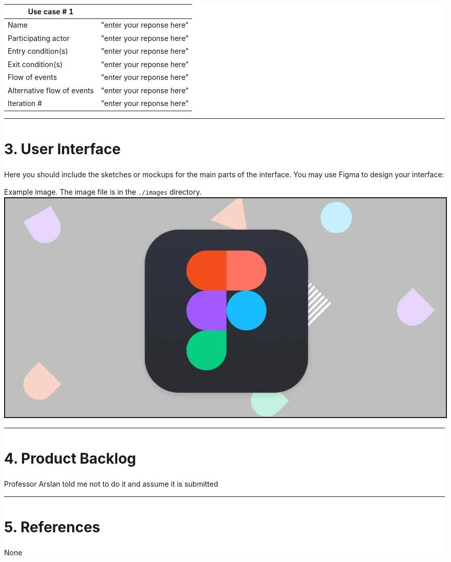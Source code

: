 
| Use case # 1      |   |
| ------------------ |--|
| Name              | "enter your reponse here"  |
| Participating actor  | "enter your reponse here"  |
| Entry condition(s)     | "enter your reponse here"  |
| Exit condition(s)           | "enter your reponse here"  |
| Flow of events | "enter your reponse here"  |
| Alternative flow of events    | "enter your reponse here"  |
| Iteration #         | "enter your reponse here"  |
----
# 3. User Interface

Here you should include the sketches or mockups for the main parts of the interface.
You may use Figma to design your interface:

  Example image. The image file is in the `./images` directory.
  <kbd>
      <img src="images/figma.jpg" border="2">
  </kbd>
  
----
# 4. Product Backlog

Professor Arslan told me not to do it and assume it is submitted

----
# 5. References

None